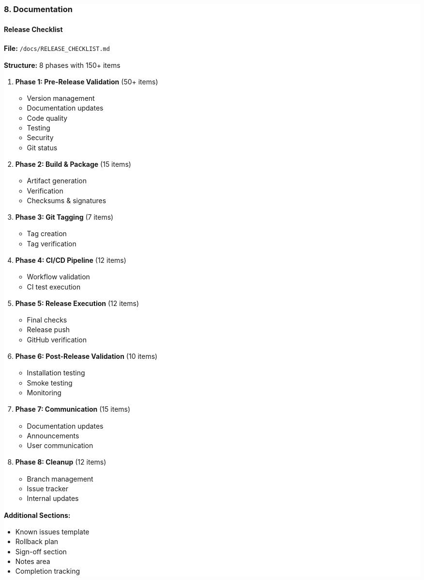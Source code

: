 ### 8. Documentation

#### Release Checklist

**File:** `/docs/RELEASE_CHECKLIST.md`

**Structure:** 8 phases with 150+ items

1. **Phase 1: Pre-Release Validation** (50+ items)
   - Version management
   - Documentation updates
   - Code quality
   - Testing
   - Security
   - Git status

2. **Phase 2: Build & Package** (15 items)
   - Artifact generation
   - Verification
   - Checksums & signatures

3. **Phase 3: Git Tagging** (7 items)
   - Tag creation
   - Tag verification

4. **Phase 4: CI/CD Pipeline** (12 items)
   - Workflow validation
   - CI test execution

5. **Phase 5: Release Execution** (12 items)
   - Final checks
   - Release push
   - GitHub verification

6. **Phase 6: Post-Release Validation** (10 items)
   - Installation testing
   - Smoke testing
   - Monitoring

7. **Phase 7: Communication** (15 items)
   - Documentation updates
   - Announcements
   - User communication

8. **Phase 8: Cleanup** (12 items)
   - Branch management
   - Issue tracker
   - Internal updates

**Additional Sections:**
- Known issues template
- Rollback plan
- Sign-off section
- Notes area
- Completion tracking
